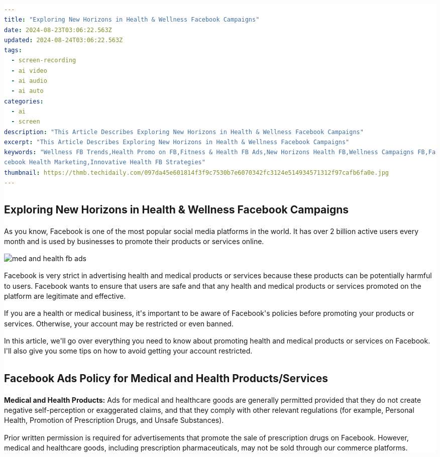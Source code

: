 ```yaml
---
title: "Exploring New Horizons in Health & Wellness Facebook Campaigns"
date: 2024-08-23T03:06:22.563Z
updated: 2024-08-24T03:06:22.563Z
tags: 
  - screen-recording
  - ai video
  - ai audio
  - ai auto
categories: 
  - ai
  - screen
description: "This Article Describes Exploring New Horizons in Health & Wellness Facebook Campaigns"
excerpt: "This Article Describes Exploring New Horizons in Health & Wellness Facebook Campaigns"
keywords: "Wellness FB Trends,Health Promo on FB,Fitness & Health FB Ads,New Horizons Health FB,Wellness Campaigns FB,Facebook Health Marketing,Innovative Health FB Strategies"
thumbnail: https://thmb.techidaily.com/097da45e601814f3f9c7530b7e6070342fc3124e514934571312f97cafb6fa0e.jpg
---
```


## Exploring New Horizons in Health & Wellness Facebook Campaigns

As you know, Facebook is one of the most popular social media platforms in the world. It has over 2 billion active users every month and is used by businesses to promote their products or services online.

![med and health fb ads](https://images.wondershare.com/filmora/article-images/2022/07/med-and-health-fb-ads.jpg)

Facebook is very strict in advertising health and medical products or services because these products can be potentially harmful to users. Facebook wants to ensure that users are safe and that any health and medical products or services promoted on the platform are legitimate and effective.

If you are a health or medical business, it's important to be aware of Facebook's policies before promoting your products or services. Otherwise, your account may be restricted or even banned.

In this article, we'll go over everything you need to know about promoting health and medical products or services on Facebook. I'll also give you some tips on how to avoid getting your account restricted.

## Facebook Ads Policy for Medical and Health Products/Services

**Medical and Health Products:** Ads for medical and healthcare goods are generally permitted provided that they do not create negative self-perception or exaggerated claims, and that they comply with other relevant regulations (for example, Personal Health, Promotion of Prescription Drugs, and Unsafe Substances).

Prior written permission is required for advertisements that promote the sale of prescription drugs on Facebook. However, medical and healthcare goods, including prescription pharmaceuticals, may not be sold through our commerce platforms.
